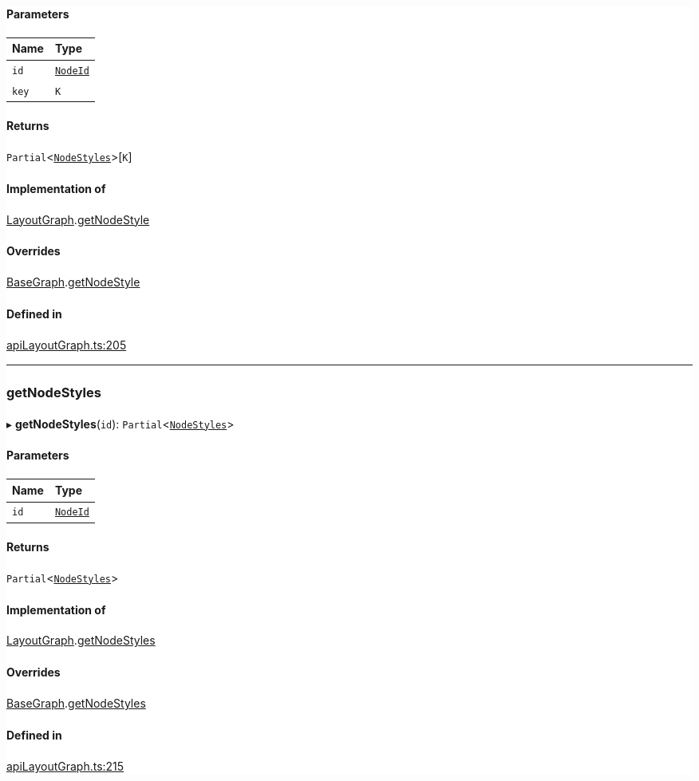 #### Parameters

| Name | Type |
| :------ | :------ |
| `id` | [`NodeId`](../modules.md#nodeid) |
| `key` | `K` |

#### Returns

`Partial`<[`NodeStyles`](../modules.md#nodestyles)\>[`K`]

#### Implementation of

[LayoutGraph](../interfaces/LayoutGraph.md).[getNodeStyle](../interfaces/LayoutGraph.md#getnodestyle)

#### Overrides

[BaseGraph](BaseGraph.md).[getNodeStyle](BaseGraph.md#getnodestyle)

#### Defined in

[apiLayoutGraph.ts:205](https://bitbucket.org/kineviz/graphxr-api/src/019f384/src/apiLayoutGraph.ts#lines-205)

___

### getNodeStyles

▸ **getNodeStyles**(`id`): `Partial`<[`NodeStyles`](../modules.md#nodestyles)\>

#### Parameters

| Name | Type |
| :------ | :------ |
| `id` | [`NodeId`](../modules.md#nodeid) |

#### Returns

`Partial`<[`NodeStyles`](../modules.md#nodestyles)\>

#### Implementation of

[LayoutGraph](../interfaces/LayoutGraph.md).[getNodeStyles](../interfaces/LayoutGraph.md#getnodestyles)

#### Overrides

[BaseGraph](BaseGraph.md).[getNodeStyles](BaseGraph.md#getnodestyles)

#### Defined in

[apiLayoutGraph.ts:215](https://bitbucket.org/kineviz/graphxr-api/src/019f384/src/apiLayoutGraph.ts#lines-215)
